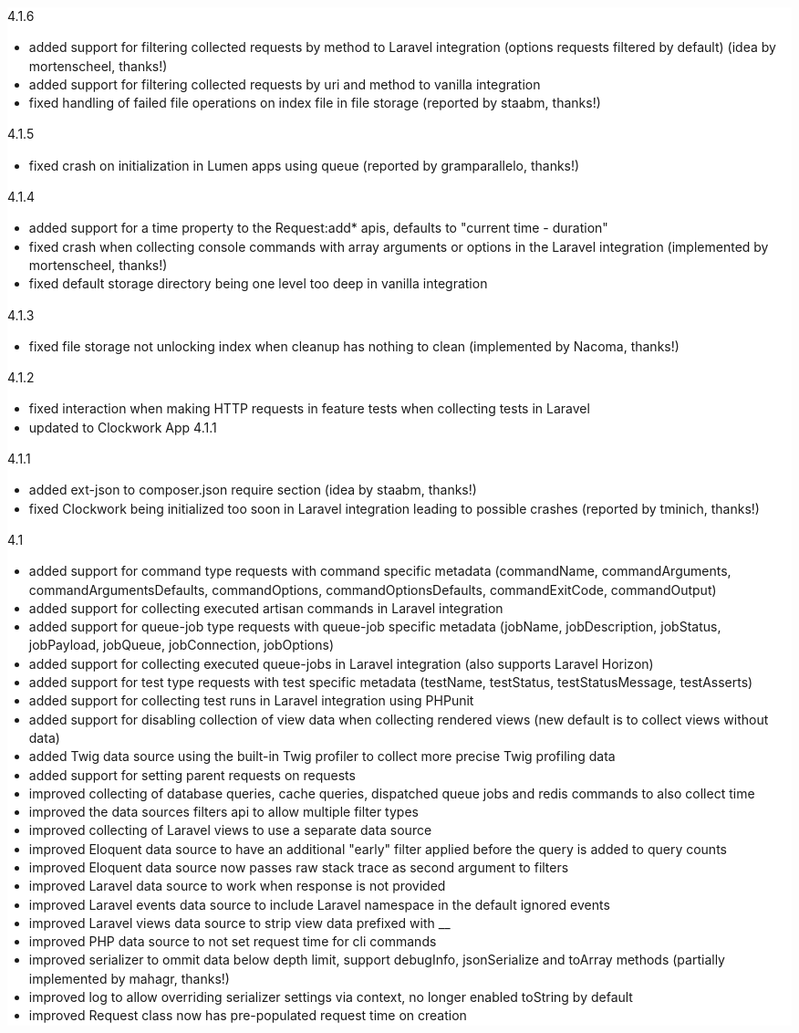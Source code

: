 4.1.6

- added support for filtering collected requests by method to Laravel integration (options requests filtered by default) (idea by mortenscheel, thanks!)
- added support for filtering collected requests by uri and method to vanilla integration
- fixed handling of failed file operations on index file in file storage (reported by staabm, thanks!)

4.1.5

- fixed crash on initialization in Lumen apps using queue (reported by gramparallelo, thanks!)

4.1.4

- added support for a time property to the Request:add* apis, defaults to "current time - duration"
- fixed crash when collecting console commands with array arguments or options in the Laravel integration (implemented by mortenscheel, thanks!)
- fixed default storage directory being one level too deep in vanilla integration

4.1.3

- fixed file storage not unlocking index when cleanup has nothing to clean (implemented by Nacoma, thanks!)

4.1.2

- fixed interaction when making HTTP requests in feature tests when collecting tests in Laravel
- updated to Clockwork App 4.1.1

4.1.1

- added ext-json to composer.json require section (idea by staabm, thanks!)
- fixed Clockwork being initialized too soon in Laravel integration leading to possible crashes (reported by tminich, thanks!)

4.1

- added support for command type requests with command specific metadata (commandName, commandArguments, commandArgumentsDefaults, commandOptions, commandOptionsDefaults, commandExitCode, commandOutput)
- added support for collecting executed artisan commands in Laravel integration
- added support for queue-job type requests with queue-job specific metadata (jobName, jobDescription, jobStatus, jobPayload, jobQueue, jobConnection, jobOptions)
- added support for collecting executed queue-jobs in Laravel integration (also supports Laravel Horizon)
- added support for test type requests with test specific metadata (testName, testStatus, testStatusMessage, testAsserts)
- added support for collecting test runs in Laravel integration using PHPunit
- added support for disabling collection of view data when collecting rendered views (new default is to collect views without data)
- added Twig data source using the built-in Twig profiler to collect more precise Twig profiling data
- added support for setting parent requests on requests
- improved collecting of database queries, cache queries, dispatched queue jobs and redis commands to also collect time
- improved the data sources filters api to allow multiple filter types
- improved collecting of Laravel views to use a separate data source
- improved Eloquent data source to have an additional "early" filter applied before the query is added to query counts
- improved Eloquent data source now passes raw stack trace as second argument to filters
- improved Laravel data source to work when response is not provided
- improved Laravel events data source to include Laravel namespace in the default ignored events
- improved Laravel views data source to strip view data prefixed with __
- improved PHP data source to not set request time for cli commands
- improved serializer to ommit data below depth limit, support debugInfo, jsonSerialize and toArray methods (partially implemented by mahagr, thanks!)
- improved log to allow overriding serializer settings via context, no longer enabled toString by default
- improved Request class now has pre-populated request time on creation